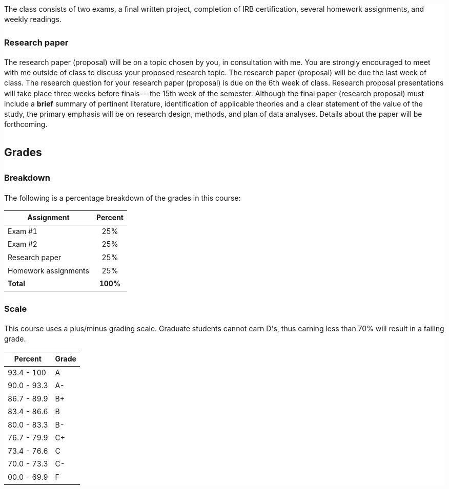 The class consists of two exams, a final written project, completion of IRB certification, several homework assignments, and weekly readings.

### Research paper

The research paper (proposal) will be on a topic chosen by you, in consultation with me. You are strongly encouraged to meet with me outside of class to discuss your proposed research topic. The research paper (proposal) will be due the last week of class. The research question for your research paper (proposal) is due on the 6th week of class. Research proposal presentations will take place three weeks before finals---the 15th week of the semester. Although the final paper (research proposal) must include a **brief** summary of pertinent literature, identification of applicable theories and a clear statement of the value of the study, the primary emphasis will be on research design, methods, and plan of data analyses. Details about the paper will be forthcoming.

Grades
------

### Breakdown

The following is a percentage breakdown of the grades in this course:

| Assignment           |  Percent |
|----------------------|:--------:|
| Exam \#1             |    25%   |
| Exam \#2             |    25%   |
| Research paper       |    25%   |
| Homework assignments |    25%   |
| **Total**            | **100%** |

### Scale

This course uses a plus/minus grading scale. Graduate students cannot earn D's, thus earning less than 70% will result in a failing grade.

| Percent     | Grade |
|-------------|-------|
| 93.4 - 100  | A     |
| 90.0 - 93.3 | A-    |
| 86.7 - 89.9 | B+    |
| 83.4 - 86.6 | B     |
| 80.0 - 83.3 | B-    |
| 76.7 - 79.9 | C+    |
| 73.4 - 76.6 | C     |
| 70.0 - 73.3 | C-    |
| 00.0 - 69.9 | F     |
